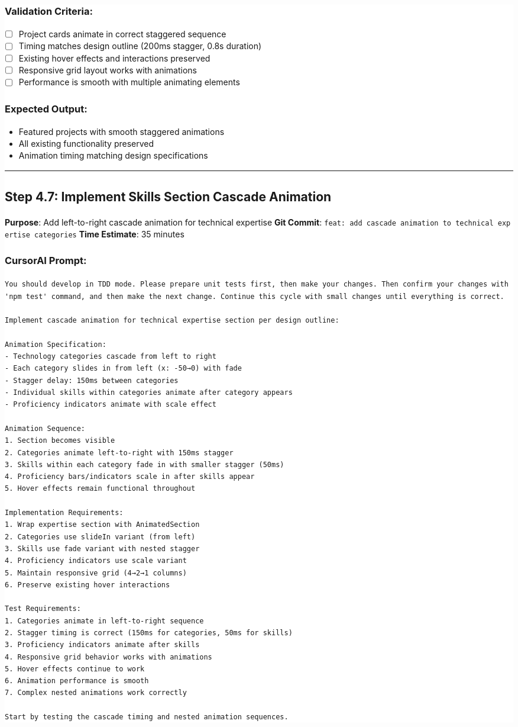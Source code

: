 ```
```

### **Validation Criteria:**
- [ ] Project cards animate in correct staggered sequence
- [ ] Timing matches design outline (200ms stagger, 0.8s duration)
- [ ] Existing hover effects and interactions preserved
- [ ] Responsive grid layout works with animations
- [ ] Performance is smooth with multiple animating elements

### **Expected Output:**
- Featured projects with smooth staggered animations
- All existing functionality preserved
- Animation timing matching design specifications

---

## **Step 4.7: Implement Skills Section Cascade Animation**
**Purpose**: Add left-to-right cascade animation for technical expertise
**Git Commit**: `feat: add cascade animation to technical expertise categories`
**Time Estimate**: 35 minutes

### **CursorAI Prompt:**
```
You should develop in TDD mode. Please prepare unit tests first, then make your changes. Then confirm your changes with 'npm test' command, and then make the next change. Continue this cycle with small changes until everything is correct.

Implement cascade animation for technical expertise section per design outline:

Animation Specification:
- Technology categories cascade from left to right
- Each category slides in from left (x: -50→0) with fade
- Stagger delay: 150ms between categories
- Individual skills within categories animate after category appears
- Proficiency indicators animate with scale effect

Animation Sequence:
1. Section becomes visible
2. Categories animate left-to-right with 150ms stagger
3. Skills within each category fade in with smaller stagger (50ms)
4. Proficiency bars/indicators scale in after skills appear
5. Hover effects remain functional throughout

Implementation Requirements:
1. Wrap expertise section with AnimatedSection
2. Categories use slideIn variant (from left)
3. Skills use fade variant with nested stagger
4. Proficiency indicators use scale variant
5. Maintain responsive grid (4→2→1 columns)
6. Preserve existing hover interactions

Test Requirements:
1. Categories animate in left-to-right sequence
2. Stagger timing is correct (150ms for categories, 50ms for skills)
3. Proficiency indicators animate after skills
4. Responsive grid behavior works with animations
5. Hover effects continue to work
6. Animation performance is smooth
7. Complex nested animations work correctly

Start by testing the cascade timing and nested animation sequences.
```
